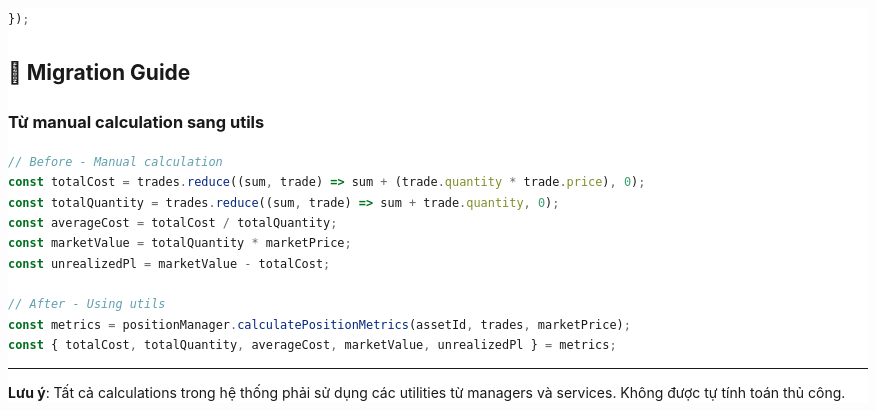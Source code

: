 ```typescript
});
```

## 🔄 Migration Guide

### Từ manual calculation sang utils

```typescript
// Before - Manual calculation
const totalCost = trades.reduce((sum, trade) => sum + (trade.quantity * trade.price), 0);
const totalQuantity = trades.reduce((sum, trade) => sum + trade.quantity, 0);
const averageCost = totalCost / totalQuantity;
const marketValue = totalQuantity * marketPrice;
const unrealizedPl = marketValue - totalCost;

// After - Using utils
const metrics = positionManager.calculatePositionMetrics(assetId, trades, marketPrice);
const { totalCost, totalQuantity, averageCost, marketValue, unrealizedPl } = metrics;
```

---

**Lưu ý**: Tất cả calculations trong hệ thống phải sử dụng các utilities từ managers và services. Không được tự tính toán thủ công.
